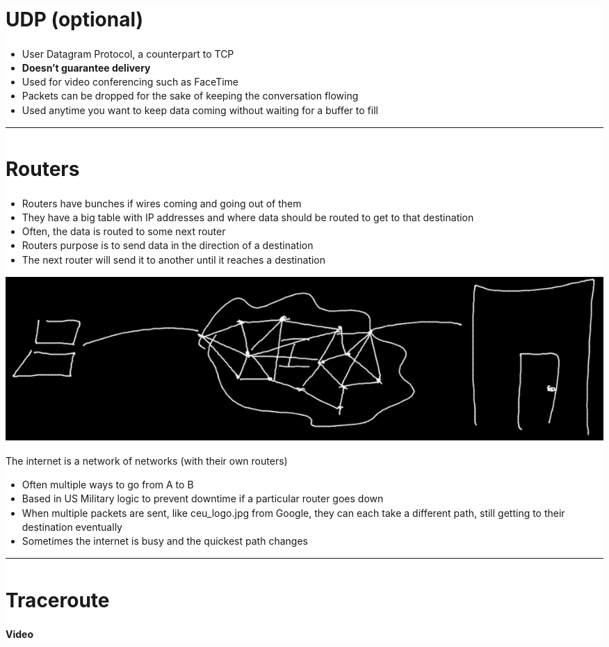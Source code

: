 # UDP (optional)
- User Datagram Protocol, a counterpart to TCP
- **Doesn’t guarantee delivery**
- Used for video conferencing such as FaceTime
- Packets can be dropped for the sake of keeping the conversation flowing
- Used anytime you want to keep data coming without waiting for a buffer to fill

* * *

# Routers
- Routers have bunches if wires coming and going out of them
- They have a big table with IP addresses and where data should be routed to get to that destination
- Often, the data is routed to some next router
- Routers purpose is to send data in the direction of a destination
- The next router will send it to another until it reaches a destination

![router](assets/router.png)

The internet is a network of networks (with their own routers)
- Often multiple ways to go from A to B
- Based in US Military logic to prevent downtime if a particular router goes down
- When multiple packets are sent, like ceu_logo.jpg from Google, they can each take a different path, still getting to their destination eventually
- Sometimes the internet is busy and the quickest path changes

* * *

# Traceroute
**Video**
